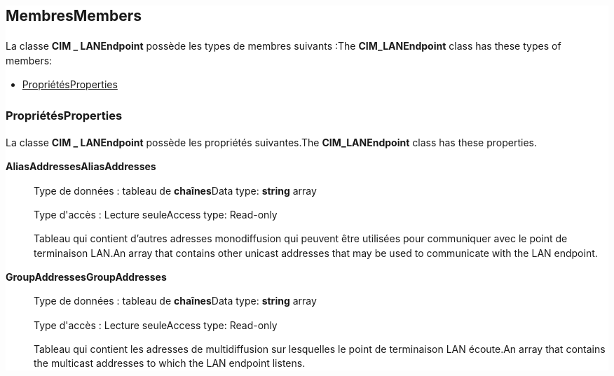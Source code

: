 ## <a name="members"></a><span data-ttu-id="15f26-108">Membres</span><span class="sxs-lookup"><span data-stu-id="15f26-108">Members</span></span>

<span data-ttu-id="15f26-109">La classe **CIM \_ LANEndpoint** possède les types de membres suivants :</span><span class="sxs-lookup"><span data-stu-id="15f26-109">The **CIM\_LANEndpoint** class has these types of members:</span></span>

-   [<span data-ttu-id="15f26-110">Propriétés</span><span class="sxs-lookup"><span data-stu-id="15f26-110">Properties</span></span>](#properties)

### <a name="properties"></a><span data-ttu-id="15f26-111">Propriétés</span><span class="sxs-lookup"><span data-stu-id="15f26-111">Properties</span></span>

<span data-ttu-id="15f26-112">La classe **CIM \_ LANEndpoint** possède les propriétés suivantes.</span><span class="sxs-lookup"><span data-stu-id="15f26-112">The **CIM\_LANEndpoint** class has these properties.</span></span>

<dl> <dt>

<span data-ttu-id="15f26-113">**AliasAddresses**</span><span class="sxs-lookup"><span data-stu-id="15f26-113">**AliasAddresses**</span></span>
</dt> <dd> <dl> <dt>

<span data-ttu-id="15f26-114">Type de données : tableau de **chaînes**</span><span class="sxs-lookup"><span data-stu-id="15f26-114">Data type: **string** array</span></span>
</dt> <dt>

<span data-ttu-id="15f26-115">Type d'accès : Lecture seule</span><span class="sxs-lookup"><span data-stu-id="15f26-115">Access type: Read-only</span></span>
</dt> </dl>

<span data-ttu-id="15f26-116">Tableau qui contient d’autres adresses monodiffusion qui peuvent être utilisées pour communiquer avec le point de terminaison LAN.</span><span class="sxs-lookup"><span data-stu-id="15f26-116">An array that contains other unicast addresses that may be used to communicate with the LAN endpoint.</span></span>

</dd> <dt>

<span data-ttu-id="15f26-117">**GroupAddresses**</span><span class="sxs-lookup"><span data-stu-id="15f26-117">**GroupAddresses**</span></span>
</dt> <dd> <dl> <dt>

<span data-ttu-id="15f26-118">Type de données : tableau de **chaînes**</span><span class="sxs-lookup"><span data-stu-id="15f26-118">Data type: **string** array</span></span>
</dt> <dt>

<span data-ttu-id="15f26-119">Type d'accès : Lecture seule</span><span class="sxs-lookup"><span data-stu-id="15f26-119">Access type: Read-only</span></span>
</dt> </dl>

<span data-ttu-id="15f26-120">Tableau qui contient les adresses de multidiffusion sur lesquelles le point de terminaison LAN écoute.</span><span class="sxs-lookup"><span data-stu-id="15f26-120">An array that contains the multicast addresses to which the LAN endpoint listens.</span></span>
